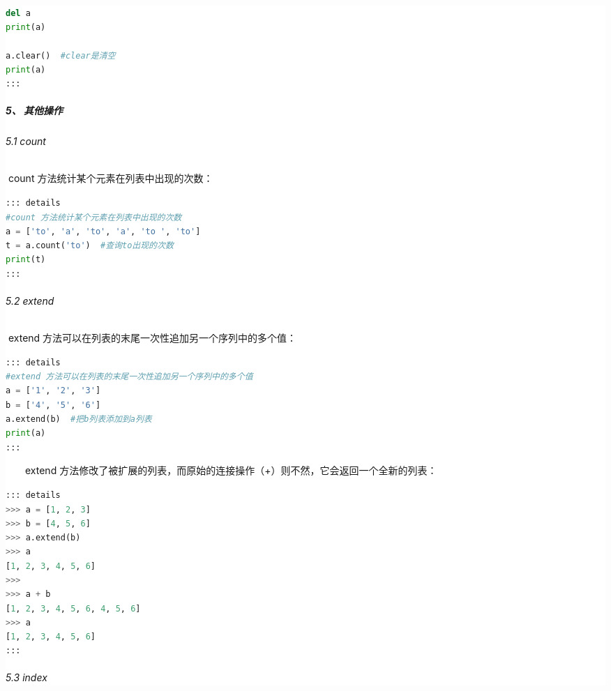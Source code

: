 ```python
del a
print(a)
 
a.clear()  #clear是清空
print(a)
:::
```

##### 5、 其他操作

###### 5.1  count

​    count 方法统计某个元素在列表中出现的次数：

```python
::: details
#count 方法统计某个元素在列表中出现的次数
a = ['to', 'a', 'to', 'a', 'to ', 'to']
t = a.count('to')  #查询to出现的次数
print(t)
:::
```

###### 5.2 extend

​     extend 方法可以在列表的末尾一次性追加另一个序列中的多个值：

```python
::: details
#extend 方法可以在列表的末尾一次性追加另一个序列中的多个值
a = ['1', '2', '3']
b = ['4', '5', '6']
a.extend(b)  #把b列表添加到a列表
print(a)
:::
```

　　extend 方法修改了被扩展的列表，而原始的连接操作（+）则不然，它会返回一个全新的列表：

```python
::: details
>>> a = [1, 2, 3] 
>>> b = [4, 5, 6] 
>>> a.extend(b) 
>>> a 
[1, 2, 3, 4, 5, 6] 
>>> 
>>> a + b 
[1, 2, 3, 4, 5, 6, 4, 5, 6] 
>>> a 
[1, 2, 3, 4, 5, 6] 
:::
```

###### 5.3  index
